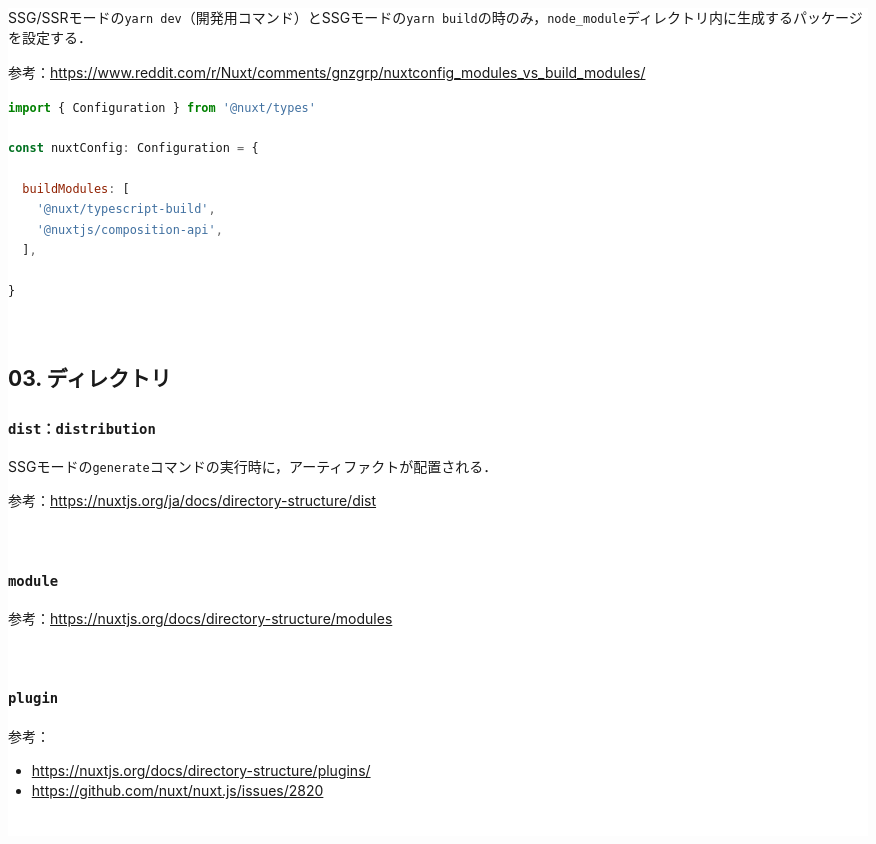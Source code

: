 SSG/SSRモードの```yarn dev```（開発用コマンド）とSSGモードの```yarn build```の時のみ，```node_module```ディレクトリ内に生成するパッケージを設定する．

参考：https://www.reddit.com/r/Nuxt/comments/gnzgrp/nuxtconfig_modules_vs_build_modules/

```javascript
import { Configuration } from '@nuxt/types'

const nuxtConfig: Configuration = {
    
  buildModules: [
    '@nuxt/typescript-build',
    '@nuxtjs/composition-api',
  ],
    
}
```

<br>

## 03. ディレクトリ

### ```dist：distribution```

SSGモードの```generate```コマンドの実行時に，アーティファクトが配置される．

参考：https://nuxtjs.org/ja/docs/directory-structure/dist

<br>

### ```module```

参考：https://nuxtjs.org/docs/directory-structure/modules

<br>

### ```plugin```

参考：

- https://nuxtjs.org/docs/directory-structure/plugins/
- https://github.com/nuxt/nuxt.js/issues/2820



<br>

